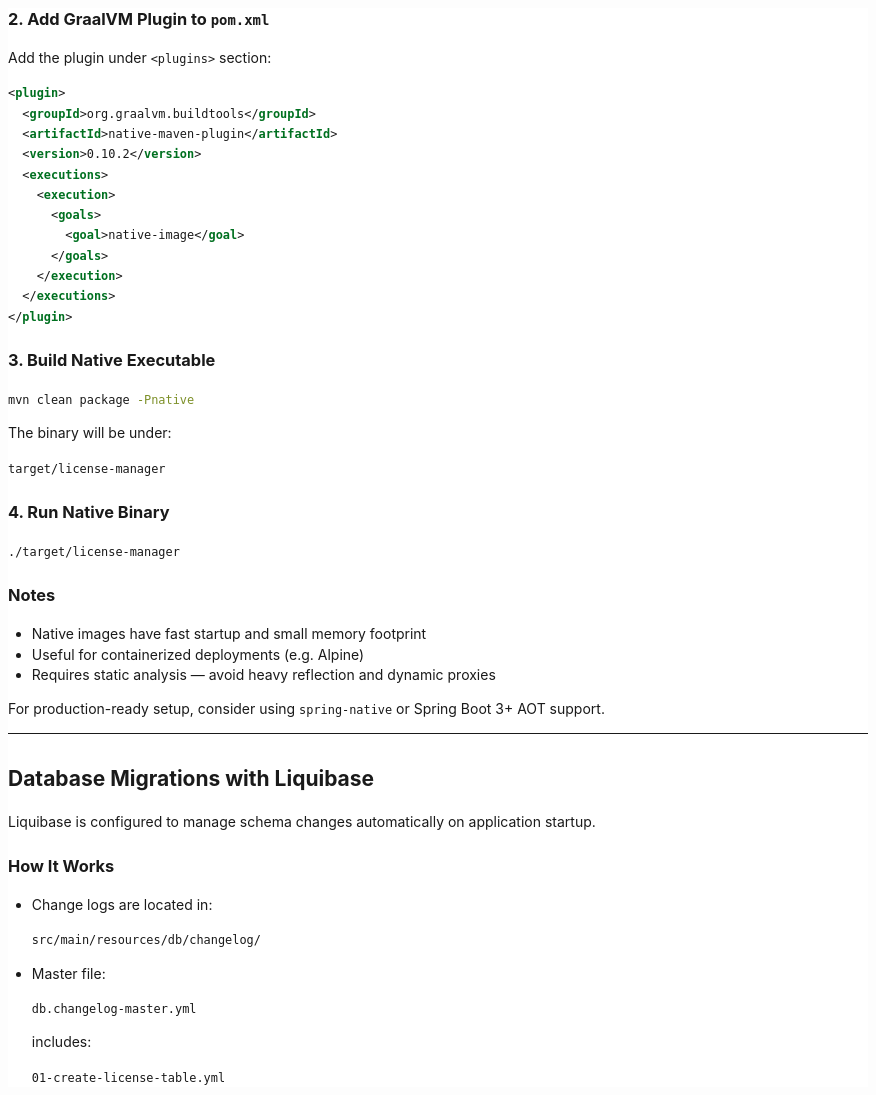 ### 2. Add GraalVM Plugin to `pom.xml`
Add the plugin under `<plugins>` section:
```xml
<plugin>
  <groupId>org.graalvm.buildtools</groupId>
  <artifactId>native-maven-plugin</artifactId>
  <version>0.10.2</version>
  <executions>
    <execution>
      <goals>
        <goal>native-image</goal>
      </goals>
    </execution>
  </executions>
</plugin>
```

### 3. Build Native Executable
```bash
mvn clean package -Pnative
```

The binary will be under:
```
target/license-manager
```

### 4. Run Native Binary
```bash
./target/license-manager
```

### Notes
- Native images have fast startup and small memory footprint
- Useful for containerized deployments (e.g. Alpine)
- Requires static analysis — avoid heavy reflection and dynamic proxies

For production-ready setup, consider using `spring-native` or Spring Boot 3+ AOT support.

---

## Database Migrations with Liquibase

Liquibase is configured to manage schema changes automatically on application startup.

### How It Works

- Change logs are located in:
  ```
  src/main/resources/db/changelog/
  ```
- Master file:
  ```
  db.changelog-master.yml
  ```
  includes:
  ```
  01-create-license-table.yml
  ```
